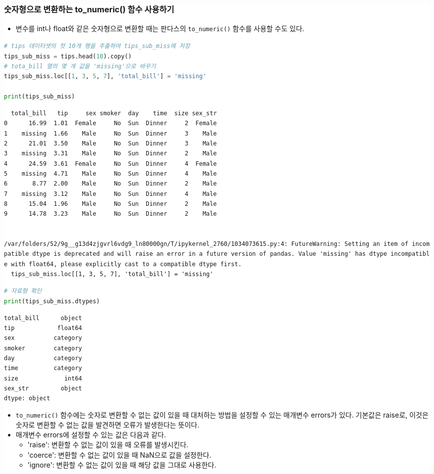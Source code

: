 
### 숫자형으로 변환하는 to_numeric() 함수 사용하기
- 변수를 int나 float와 같은 숫자형으로 변환할 때는 판다스의 `to_numeric()` 함수를 사용할 수도 있다.


```python
# tips 데이터셋의 첫 10개 행을 추출하여 tips_sub_miss에 저장
tips_sub_miss = tips.head(10).copy()
# tota_bill 열의 몇 개 값을 'missing'으로 바꾸기
tips_sub_miss.loc[[1, 3, 5, 7], 'total_bill'] = 'missing'

print(tips_sub_miss)
```

      total_bill   tip     sex smoker  day    time  size sex_str
    0      16.99  1.01  Female     No  Sun  Dinner     2  Female
    1    missing  1.66    Male     No  Sun  Dinner     3    Male
    2      21.01  3.50    Male     No  Sun  Dinner     3    Male
    3    missing  3.31    Male     No  Sun  Dinner     2    Male
    4      24.59  3.61  Female     No  Sun  Dinner     4  Female
    5    missing  4.71    Male     No  Sun  Dinner     4    Male
    6       8.77  2.00    Male     No  Sun  Dinner     2    Male
    7    missing  3.12    Male     No  Sun  Dinner     4    Male
    8      15.04  1.96    Male     No  Sun  Dinner     2    Male
    9      14.78  3.23    Male     No  Sun  Dinner     2    Male


    /var/folders/52/9g__g13d4zjgvrl6vdg9_ln80000gn/T/ipykernel_2760/1034073615.py:4: FutureWarning: Setting an item of incompatible dtype is deprecated and will raise an error in a future version of pandas. Value 'missing' has dtype incompatible with float64, please explicitly cast to a compatible dtype first.
      tips_sub_miss.loc[[1, 3, 5, 7], 'total_bill'] = 'missing'



```python
# 자료형 확인
print(tips_sub_miss.dtypes)
```

    total_bill      object
    tip            float64
    sex           category
    smoker        category
    day           category
    time          category
    size             int64
    sex_str         object
    dtype: object


- `to_numeric()` 함수에는 숫자로 변환할 수 없는 값이 있을 때 대처하는 방법을 설정할 수 있는 매개변수 errors가 있다. 기본값은 raise로, 이것은 숫자로 변환할 수 없는 값을 발견하면 오류가 발생한다는 뜻이다.   
- 매개변수 errors에 설정할 수 있는 값은 다음과 같다.
    + 'raise': 변환할 수 없는 값이 있을 때 오류를 발생시킨다.
    + 'coerce': 변환할 수 없는 값이 있을 때 NaN으로 값을 설정한다.
    + 'ignore': 변환할 수 없는 값이 있을 때 해당 값을 그대로 사용한다.
